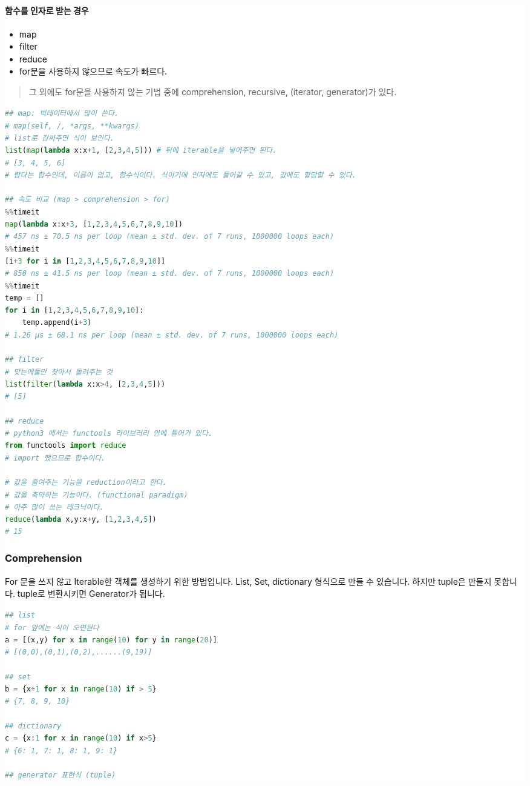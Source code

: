 #### 함수를 인자로 받는 경우 

- map
- filter
- reduce  
- for문을 사용하지 않으므로 속도가 빠르다. 

> 그 외에도 for문을 사용하지 않는 기법 중에 comprehension, recursive, (iterator, generator)가 있다. 

```python
## map: 빅데이터에서 많이 쓴다. 
# map(self, /, *args, **kwargs)
# list로 감싸주면 식이 보인다. 
list(map(lambda x:x+1, [2,3,4,5])) # 뒤에 iterable을 넣어주면 된다. 
# [3, 4, 5, 6]
# 람다는 함수인데, 이름이 없고, 함수식이다. 식이기에 인자에도 들어갈 수 있고, 값에도 할당할 수 있다. 

## 속도 비교 (map > comprehension > for)
%%timeit 
map(lambda x:x+3, [1,2,3,4,5,6,7,8,9,10])
# 457 ns ± 70.5 ns per loop (mean ± std. dev. of 7 runs, 1000000 loops each)
%%timeit
[i+3 for i in [1,2,3,4,5,6,7,8,9,10]]
# 850 ns ± 41.5 ns per loop (mean ± std. dev. of 7 runs, 1000000 loops each)
%%timeit
temp = []
for i in [1,2,3,4,5,6,7,8,9,10]:
    temp.append(i+3)
# 1.26 µs ± 68.1 ns per loop (mean ± std. dev. of 7 runs, 1000000 loops each)    

## filter
# 맞는애들만 찾아서 돌려주는 것 
list(filter(lambda x:x>4, [2,3,4,5]))
# [5]

## reduce 
# python3 에서는 functools 라이브러리 안에 들어가 있다. 
from functools import reduce 
# import 했으므로 함수이다. 

# 값을 줄여주는 기능을 reduction이라고 한다.
# 값을 축약하는 기능이다. (functional paradigm)
# 아주 많이 쓰는 테크닉이다.
reduce(lambda x,y:x+y, [1,2,3,4,5])
# 15
```
### Comprehension 
For 문을 쓰지 않고 Iterable한 객체를 생성하기 위한 방법입니다. 
List, Set, dictionary 형식으로 만들 수 있습니다. 하지만 tuple은 만들지 못합니다. tuple로 변환시키면 Generator가 됩니다. 

```python
## list 
# for 앞에는 식이 오면된다
a = [(x,y) for x in range(10) for y in range(20)]
# [(0,0),(0,1),(0,2),......(9,19)]

## set
b = {x+1 for x in range(10) if > 5}
# {7, 8, 9, 10}

## dictionary 
c = {x:1 for x in range(10) if x>5}
# {6: 1, 7: 1, 8: 1, 9: 1}

## generator 표현식 (tuple)
```